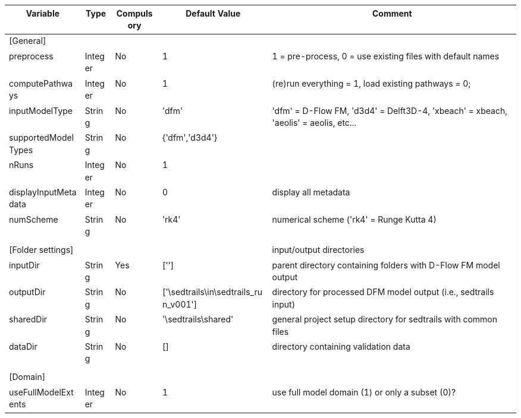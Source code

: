 | Variable                                   | Type    | Compulsory | Default Value                          | Comment                                                                                                                                                                                              |
|--------------------------------------------|---------|------------|----------------------------------------|------------------------------------------------------------------------------------------------------------------------------------------------------------------------------------------------------|
| [General]                                  |         |            |                                        |                                                                                                                                                                                                      |
| preprocess                                 | Integer | No         | 1                                      | 1 = pre-process, 0 = use existing files with default names                                                                                                                                           |
| computePathways                            | Integer | No         | 1                                      | (re)run everything = 1, load existing pathways = 0;                                                                                                                                                  |
| inputModelType                             | String  | No         | 'dfm'                                  | 'dfm' = D-Flow FM, 'd3d4' = Delft3D-4, 'xbeach' = xbeach, 'aeolis' = aeolis, etc...                                                                                                                  |
| supportedModelTypes                        | String  | No         | {'dfm','d3d4'}                         |                                                                                                                                                                                                      |
| nRuns                                      | Integer | No         | 1                                      |                                                                                                                                                                                                      |
| displayInputMetadata                       | Integer | No         | 0                                      | display all metadata                                                                                                                                                                                 |
| numScheme                                  | String  | No         | 'rk4'                                  | numerical scheme ('rk4' = Runge Kutta 4)                                                                                                                                                             |
|                                            |         |            |                                        |                                                                                                                                                                                                      |
| [Folder settings]                          |         |            |                                        | input/output directories                                                                                                                                                                             |
| inputDir                                   | String  | Yes        | ['']                                   | parent directory containing folders with D-Flow FM model output                                                                                                                                      |
| outputDir                                  | String  | No         | ['\sedtrails\in\sedtrails_run_v001\']  | directory for processed DFM model output (i.e., sedtrails input)                                                                                                                                     |
| sharedDir                                  | String  | No         | '\sedtrails\shared\'                   | general project setup directory for sedtrails with common files                                                                                                                                      |
| dataDir                                    | String  | No         | []                                     | directory containing validation data                                                                                                                                                                 |
|                                            |         |            |                                        |                                                                                                                                                                                                      |
| [Domain]                                   |         |            |                                        |                                                                                                                                                                                                      |
| useFullModelExtents                        | Integer | No         | 1                                      | use full model domain (1) or only a subset (0)?                                                                                                                                                      |
